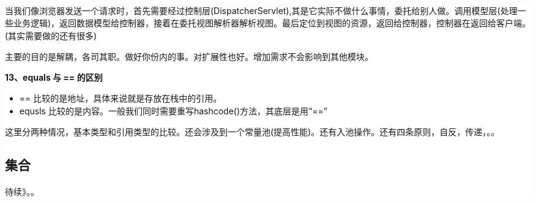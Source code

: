 当我们像浏览器发送一个请求时，首先需要经过控制层(DispatcherServlet),其是它实际不做什么事情，委托给别人做。调用模型层(处理一些业务逻辑)，返回数据模型给控制器，接着在委托视图解析器解析视图。最后定位到视图的资源，返回给控制器，控制器在返回给客户端。(其实需要做的还有很多)

主要的目的是解耦，各司其职。做好你份内的事。对扩展性也好。增加需求不会影响到其他模块。

**13、equals 与 == 的区别**

- == 比较的是地址，具体来说就是存放在栈中的引用。
- equsls 比较的是内容。一般我们同时需要重写hashcode()方法，其底层是用“==”

这里分两种情况，基本类型和引用类型的比较。还会涉及到一个常量池(提高性能)。还有入池操作。还有四条原则，自反，传递，。。


## 集合

待续》。。


































































